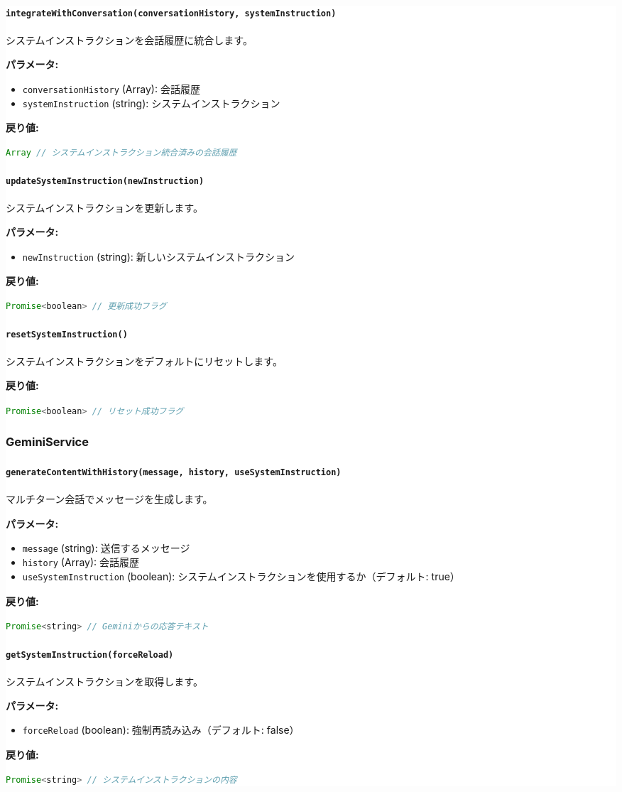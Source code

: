 #### `integrateWithConversation(conversationHistory, systemInstruction)`
システムインストラクションを会話履歴に統合します。

**パラメータ:**
- `conversationHistory` (Array): 会話履歴
- `systemInstruction` (string): システムインストラクション

**戻り値:**
```javascript
Array // システムインストラクション統合済みの会話履歴
```

#### `updateSystemInstruction(newInstruction)`
システムインストラクションを更新します。

**パラメータ:**
- `newInstruction` (string): 新しいシステムインストラクション

**戻り値:**
```javascript
Promise<boolean> // 更新成功フラグ
```

#### `resetSystemInstruction()`
システムインストラクションをデフォルトにリセットします。

**戻り値:**
```javascript
Promise<boolean> // リセット成功フラグ
```

### GeminiService

#### `generateContentWithHistory(message, history, useSystemInstruction)`
マルチターン会話でメッセージを生成します。

**パラメータ:**
- `message` (string): 送信するメッセージ
- `history` (Array): 会話履歴
- `useSystemInstruction` (boolean): システムインストラクションを使用するか（デフォルト: true）

**戻り値:**
```javascript
Promise<string> // Geminiからの応答テキスト
```

#### `getSystemInstruction(forceReload)`
システムインストラクションを取得します。

**パラメータ:**
- `forceReload` (boolean): 強制再読み込み（デフォルト: false）

**戻り値:**
```javascript
Promise<string> // システムインストラクションの内容
```
